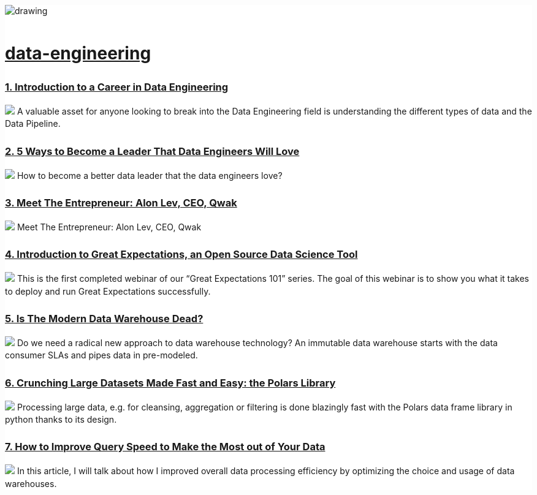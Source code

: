 <img src="https://hackernoon.com/banner-image.png" alt="drawing" width="1012"/>

# [data-engineering](https://hackernoon.com/tagged/data-engineering)
### [1. Introduction to a Career in Data Engineering](https://hackernoon.com/introduction-to-a-career-in-data-engineering)
![](https://cdn.hackernoon.com/images/lo4HVoscl4cgeiMrC6BRRx9HbrR2-kf037i5.jpeg)
A valuable asset for anyone looking to break into the Data Engineering field is understanding the different types of data and the Data Pipeline.

### [2. 5 Ways to Become a Leader That Data Engineers Will Love ](https://hackernoon.com/5-ways-to-become-a-leader-that-data-engineers-will-love)
![](https://cdn.hackernoon.com/images/DttJtZIouwez0hRqxMq7CdRoQP83-2va34zf.jpeg)
How to become a better data leader that the data engineers love?

### [3. Meet The Entrepreneur: Alon Lev, CEO, Qwak](https://hackernoon.com/meet-the-entrepreneur-alon-lev-ceo-qwak)
![](https://cdn.hackernoon.com/images/uwdds9GP9oRGK8rZBtabE59fB8P2-v393pac.jpeg)
Meet The Entrepreneur: Alon Lev, CEO, Qwak

### [4. Introduction to Great Expectations, an Open Source Data Science Tool](https://hackernoon.com/introduction-to-great-expectations-an-open-source-data-science-tool-8u353u04)
![](https://firebasestorage.googleapis.com/v0/b/hackernoon-app.appspot.com/o/images%2F496ukHyoUvbAHPjt342s7IiAF933-9i133uvi.jpeg?alt=media&token=64c8b57f-0b9e-4846-9be6-fd6e61b9ae24)
This is the first completed webinar of our “Great Expectations 101” series. The goal of this webinar is to show you what it takes to deploy and run Great Expectations successfully.

### [5. Is The Modern Data Warehouse Dead?](https://hackernoon.com/is-the-modern-data-warehouse-dead)
![](https://cdn.hackernoon.com/images/yDiiZrP5VkgnvI5vdWkH3Sfer452-6va3q93.jpeg)
Do we need a radical new approach to data warehouse technology? An immutable data warehouse starts with the data consumer SLAs and pipes data in pre-modeled.

### [6. Crunching Large Datasets Made Fast and Easy: the Polars Library](https://hackernoon.com/crunching-large-datasets-made-fast-and-easy-the-polars-library)
![](https://cdn.hackernoon.com/images/jS4idHWutGQSZh1LhxPcBOKKbP93-yz03sno.jpeg)
Processing large data, e.g. for cleansing, aggregation or filtering is done blazingly fast with the Polars data frame library in python thanks to its design.

### [7. How to Improve Query Speed to Make the Most out of Your Data](https://hackernoon.com/how-to-improve-query-speed-to-make-the-most-out-of-your-data)
![](https://cdn.hackernoon.com/images/S7yvVxnEjeVFhshvI3V9z5jwVy83-sya362u.jpeg)
In this article, I will talk about how I improved overall data processing efficiency by optimizing the choice and usage of data warehouses.
